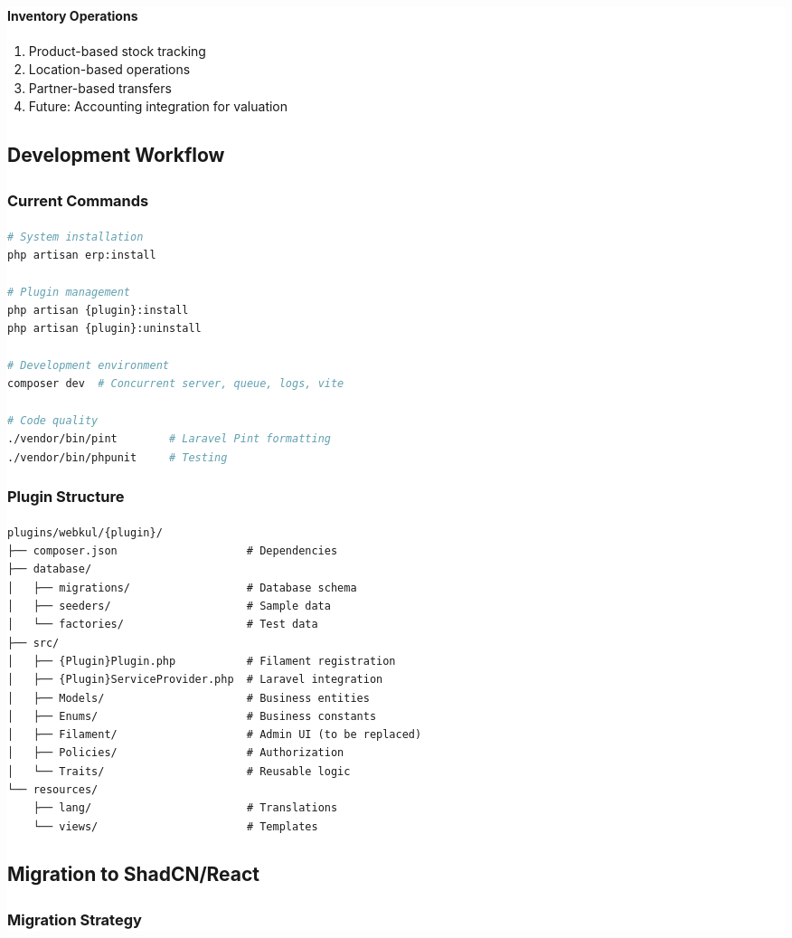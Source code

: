 #### Inventory Operations
1. Product-based stock tracking
2. Location-based operations
3. Partner-based transfers
4. Future: Accounting integration for valuation

## Development Workflow

### Current Commands
```bash
# System installation
php artisan erp:install

# Plugin management  
php artisan {plugin}:install
php artisan {plugin}:uninstall

# Development environment
composer dev  # Concurrent server, queue, logs, vite

# Code quality
./vendor/bin/pint        # Laravel Pint formatting
./vendor/bin/phpunit     # Testing
```

### Plugin Structure
```
plugins/webkul/{plugin}/
├── composer.json                    # Dependencies
├── database/
│   ├── migrations/                  # Database schema
│   ├── seeders/                     # Sample data
│   └── factories/                   # Test data
├── src/
│   ├── {Plugin}Plugin.php           # Filament registration
│   ├── {Plugin}ServiceProvider.php  # Laravel integration
│   ├── Models/                      # Business entities
│   ├── Enums/                       # Business constants
│   ├── Filament/                    # Admin UI (to be replaced)
│   ├── Policies/                    # Authorization
│   └── Traits/                      # Reusable logic
└── resources/
    ├── lang/                        # Translations
    └── views/                       # Templates
```

## Migration to ShadCN/React

### Migration Strategy
